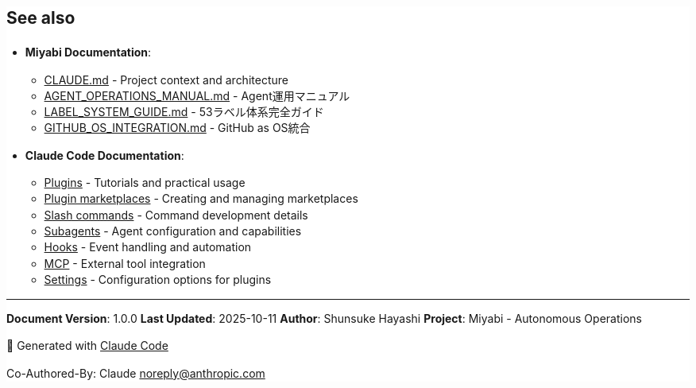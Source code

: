 
## See also

- **Miyabi Documentation**:
  - [CLAUDE.md](../CLAUDE.md) - Project context and architecture
  - [AGENT_OPERATIONS_MANUAL.md](./AGENT_OPERATIONS_MANUAL.md) - Agent運用マニュアル
  - [LABEL_SYSTEM_GUIDE.md](./LABEL_SYSTEM_GUIDE.md) - 53ラベル体系完全ガイド
  - [GITHUB_OS_INTEGRATION.md](./GITHUB_OS_INTEGRATION.md) - GitHub as OS統合

- **Claude Code Documentation**:
  - [Plugins](/en/docs/claude-code/plugins) - Tutorials and practical usage
  - [Plugin marketplaces](/en/docs/claude-code/plugin-marketplaces) - Creating and managing marketplaces
  - [Slash commands](/en/docs/claude-code/slash-commands) - Command development details
  - [Subagents](/en/docs/claude-code/sub-agents) - Agent configuration and capabilities
  - [Hooks](/en/docs/claude-code/hooks) - Event handling and automation
  - [MCP](/en/docs/claude-code/mcp) - External tool integration
  - [Settings](/en/docs/claude-code/settings) - Configuration options for plugins

---

**Document Version**: 1.0.0
**Last Updated**: 2025-10-11
**Author**: Shunsuke Hayashi
**Project**: Miyabi - Autonomous Operations

🤖 Generated with [Claude Code](https://claude.com/claude-code)

Co-Authored-By: Claude <noreply@anthropic.com>
